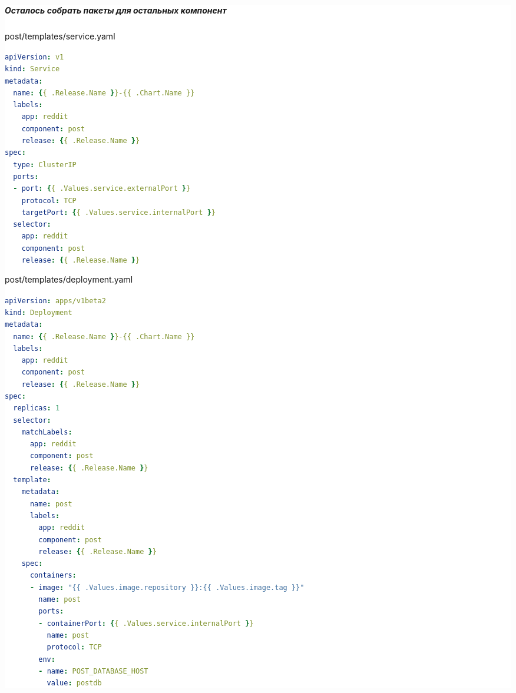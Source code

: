 ##### Осталось собрать пакеты для остальных компонент

post/templates/service.yaml

```yaml
apiVersion: v1
kind: Service
metadata:
  name: {{ .Release.Name }}-{{ .Chart.Name }}
  labels:
    app: reddit
    component: post
    release: {{ .Release.Name }}
spec:
  type: ClusterIP
  ports:
  - port: {{ .Values.service.externalPort }}
    protocol: TCP
    targetPort: {{ .Values.service.internalPort }}
  selector:
    app: reddit
    component: post
    release: {{ .Release.Name }}
```

post/templates/deployment.yaml

```yaml
apiVersion: apps/v1beta2
kind: Deployment
metadata:
  name: {{ .Release.Name }}-{{ .Chart.Name }}
  labels:
    app: reddit
    component: post
    release: {{ .Release.Name }}
spec:
  replicas: 1
  selector:
    matchLabels:
      app: reddit
      component: post
      release: {{ .Release.Name }}
  template:
    metadata:
      name: post
      labels:
        app: reddit
        component: post
        release: {{ .Release.Name }}
    spec:
      containers:
      - image: "{{ .Values.image.repository }}:{{ .Values.image.tag }}"
        name: post
        ports:
        - containerPort: {{ .Values.service.internalPort }}
          name: post
          protocol: TCP
        env:
        - name: POST_DATABASE_HOST
          value: postdb
```
